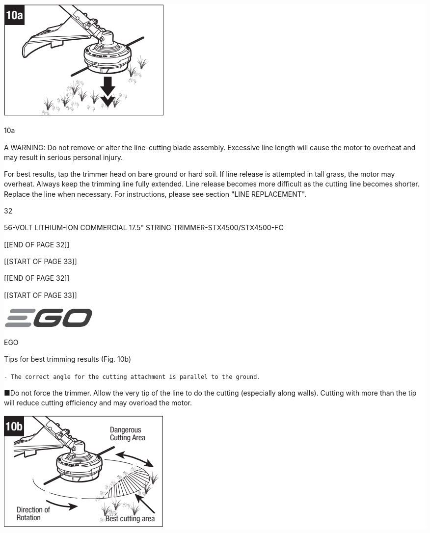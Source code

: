 ![Figure](img_23-0323_ego_stx4500_stx4500-fc_stringtrimmer_manual_en_p32_60.png)

10a

A WARNING: Do not remove or alter the line-cutting blade assembly. Excessive line length will cause the motor to overheat and may result in serious personal injury.

For best results, tap the trimmer head on bare ground or hard soil. If line release is attempted in tall grass, the motor may overheat. Always keep the trimming line fully extended. Line release becomes more difficult as the cutting line becomes shorter. Replace the line when necessary. For instructions, please see section "LINE REPLACEMENT".

32

56-VOLT LITHIUM-ION COMMERCIAL 17.5" STRING TRIMMER-STX4500/STX4500-FC

[[END OF PAGE 32]]

[[START OF PAGE 33]]

[[END OF PAGE 32]]

[[START OF PAGE 33]]

![Figure](img_23-0323_ego_stx4500_stx4500-fc_stringtrimmer_manual_en_p33_61.png)

EGO

Tips for best trimming results
(Fig. 10b)

	- The correct angle for the cutting attachment is parallel to the ground.

■Do not force the trimmer. Allow the very tip of the line to do the cutting (especially along walls). Cutting with more than the tip will reduce cutting efficiency and may overload the motor.

![Figure](img_23-0323_ego_stx4500_stx4500-fc_stringtrimmer_manual_en_p33_62.png)
